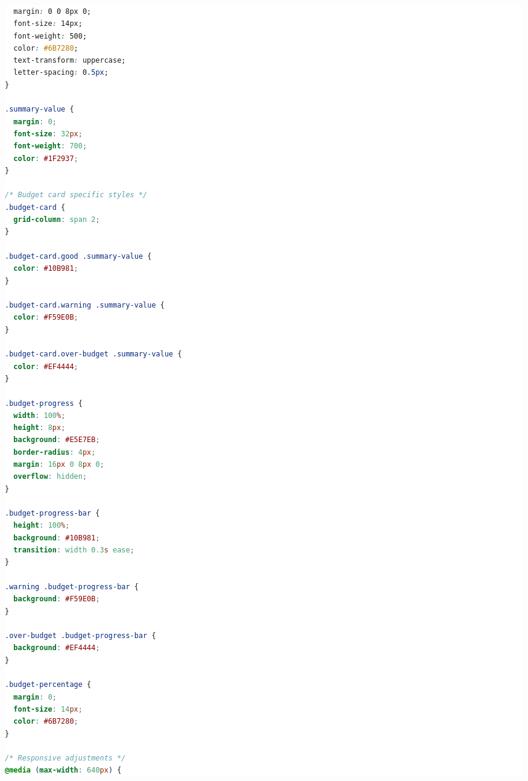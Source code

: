 ```css
  margin: 0 0 8px 0;
  font-size: 14px;
  font-weight: 500;
  color: #6B7280;
  text-transform: uppercase;
  letter-spacing: 0.5px;
}

.summary-value {
  margin: 0;
  font-size: 32px;
  font-weight: 700;
  color: #1F2937;
}

/* Budget card specific styles */
.budget-card {
  grid-column: span 2;
}

.budget-card.good .summary-value {
  color: #10B981;
}

.budget-card.warning .summary-value {
  color: #F59E0B;
}

.budget-card.over-budget .summary-value {
  color: #EF4444;
}

.budget-progress {
  width: 100%;
  height: 8px;
  background: #E5E7EB;
  border-radius: 4px;
  margin: 16px 0 8px 0;
  overflow: hidden;
}

.budget-progress-bar {
  height: 100%;
  background: #10B981;
  transition: width 0.3s ease;
}

.warning .budget-progress-bar {
  background: #F59E0B;
}

.over-budget .budget-progress-bar {
  background: #EF4444;
}

.budget-percentage {
  margin: 0;
  font-size: 14px;
  color: #6B7280;
}

/* Responsive adjustments */
@media (max-width: 640px) {
```